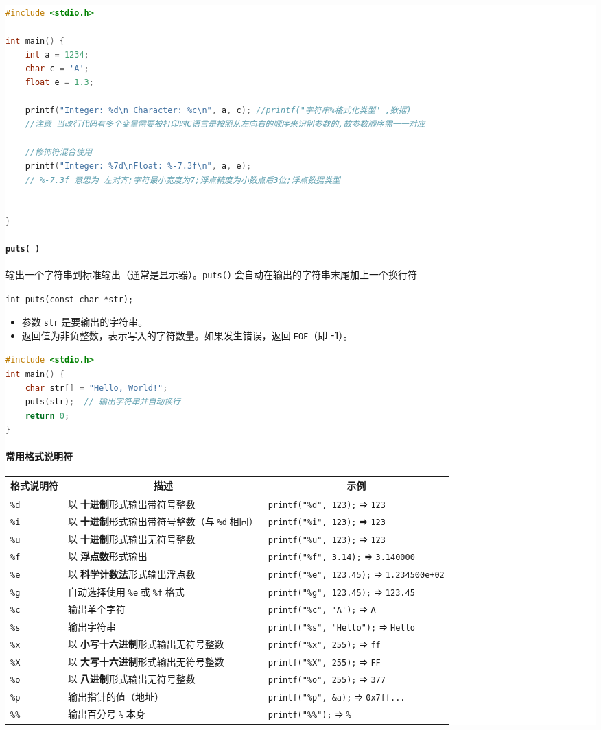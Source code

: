 ``` c
#include <stdio.h>

int main() {
    int a = 1234;
    char c = 'A';
    float e = 1.3;
         
    printf("Integer: %d\n Character: %c\n", a, c); //printf("字符串%格式化类型" ,数据)    
    //注意 当改行代码有多个变量需要被打印时C语言是按照从左向右的顺序来识别参数的,故参数顺序需一一对应
   
    //修饰符混合使用
    printf("Integer: %7d\nFloat: %-7.3f\n", a, e);  
    // %-7.3f 意思为 左对齐;字符最小宽度为7;浮点精度为小数点后3位;浮点数据类型
        
    
}   
```

#### `puts( )`

输出一个字符串到标准输出（通常是显示器）。`puts()` 会自动在输出的字符串末尾加上一个换行符

`int puts(const char *str);`

- 参数 `str` 是要输出的字符串。
- 返回值为非负整数，表示写入的字符数量。如果发生错误，返回 `EOF`（即 -1）。


```c
#include <stdio.h>
int main() {
    char str[] = "Hello, World!";
    puts(str);  // 输出字符串并自动换行
    return 0;
}
```



#### 常用格式说明符

| 格式说明符 | 描述                                            | 示例                                      |
| ---------- | ----------------------------------------------- | ----------------------------------------- |
| `%d`       | 以 **十进制**形式输出带符号整数                 | `printf("%d", 123);` => `123`             |
| `%i`       | 以 **十进制**形式输出带符号整数（与 `%d` 相同） | `printf("%i", 123);` => `123`             |
| `%u`       | 以 **十进制**形式输出无符号整数                 | `printf("%u", 123);` => `123`             |
| `%f`       | 以 **浮点数**形式输出                           | `printf("%f", 3.14);` => `3.140000`       |
| `%e`       | 以 **科学计数法**形式输出浮点数                 | `printf("%e", 123.45);` => `1.234500e+02` |
| `%g`       | 自动选择使用 `%e` 或 `%f` 格式                  | `printf("%g", 123.45);` => `123.45`       |
| `%c`       | 输出单个字符                                    | `printf("%c", 'A');` => `A`               |
| `%s`       | 输出字符串                                      | `printf("%s", "Hello");` => `Hello`       |
| `%x`       | 以 **小写十六进制**形式输出无符号整数           | `printf("%x", 255);` => `ff`              |
| `%X`       | 以 **大写十六进制**形式输出无符号整数           | `printf("%X", 255);` => `FF`              |
| `%o`       | 以 **八进制**形式输出无符号整数                 | `printf("%o", 255);` => `377`             |
| `%p`       | 输出指针的值（地址）                            | `printf("%p", &a);` => `0x7ff...`         |
| `%%`       | 输出百分号 `%` 本身                             | `printf("%%");` => `%`                    |
